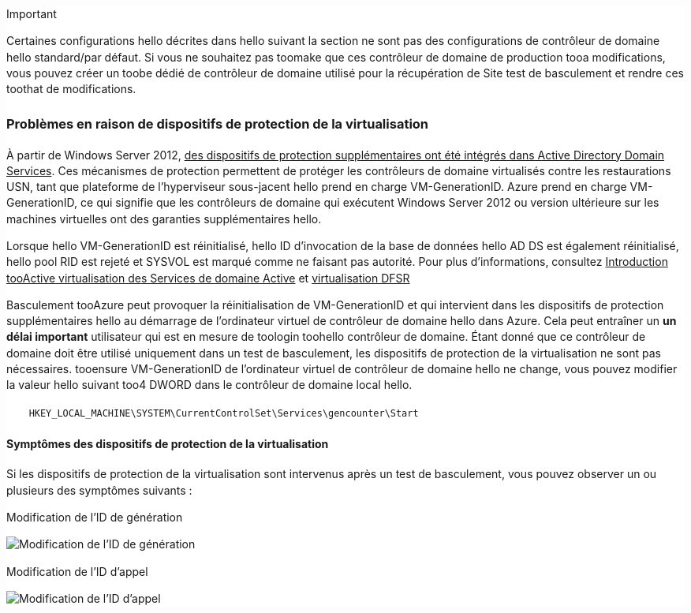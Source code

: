 > [!IMPORTANT]
> Certaines configurations hello décrites dans hello suivant la section ne sont pas des configurations de contrôleur de domaine hello standard/par défaut. Si vous ne souhaitez pas toomake que ces contrôleur de domaine de production tooa modifications, vous pouvez créer un toobe dédié de contrôleur de domaine utilisé pour la récupération de Site test de basculement et rendre ces toothat de modifications.  
>
>

### <a name="issues-because-of-virtualization-safeguards"></a>Problèmes en raison de dispositifs de protection de la virtualisation 

À partir de Windows Server 2012, [des dispositifs de protection supplémentaires ont été intégrés dans Active Directory Domain Services](https://technet.microsoft.com/windows-server-docs/identity/ad-ds/introduction-to-active-directory-domain-services-ad-ds-virtualization-level-100). Ces mécanismes de protection permettent de protéger les contrôleurs de domaine virtualisés contre les restaurations USN, tant que plateforme de l’hyperviseur sous-jacent hello prend en charge VM-GenerationID. Azure prend en charge VM-GenerationID, ce qui signifie que les contrôleurs de domaine qui exécutent Windows Server 2012 ou version ultérieure sur les machines virtuelles ont des garanties supplémentaires hello. 


Lorsque hello VM-GenerationID est réinitialisé, hello ID d’invocation de la base de données hello AD DS est également réinitialisé, hello pool RID est rejeté et SYSVOL est marqué comme ne faisant pas autorité. Pour plus d’informations, consultez [Introduction tooActive virtualisation des Services de domaine Active](https://technet.microsoft.com/windows-server-docs/identity/ad-ds/introduction-to-active-directory-domain-services-ad-ds-virtualization-level-100) et [virtualisation DFSR](https://blogs.technet.microsoft.com/filecab/2013/04/05/safely-virtualizing-dfsr/)

Basculement tooAzure peut provoquer la réinitialisation de VM-GenerationID et qui intervient dans les dispositifs de protection supplémentaires hello au démarrage de l’ordinateur virtuel de contrôleur de domaine hello dans Azure. Cela peut entraîner un **un délai important** utilisateur qui est en mesure de toologin toohello contrôleur de domaine. Étant donné que ce contrôleur de domaine doit être utilisé uniquement dans un test de basculement, les dispositifs de protection de la virtualisation ne sont pas nécessaires. tooensure VM-GenerationID de l’ordinateur virtuel de contrôleur de domaine hello ne change, vous pouvez modifier la valeur hello suivant too4 DWORD dans le contrôleur de domaine local hello.

        
        HKEY_LOCAL_MACHINE\SYSTEM\CurrentControlSet\Services\gencounter\Start
 

#### <a name="symptoms-of-virtualization-safeguards"></a>Symptômes des dispositifs de protection de la virtualisation
 
Si les dispositifs de protection de la virtualisation sont intervenus après un test de basculement, vous pouvez observer un ou plusieurs des symptômes suivants :  

Modification de l’ID de génération

![Modification de l’ID de génération](./media/site-recovery-active-directory/Event2170.png)

Modification de l’ID d’appel

![Modification de l’ID d’appel](./media/site-recovery-active-directory/Event1109.png)
